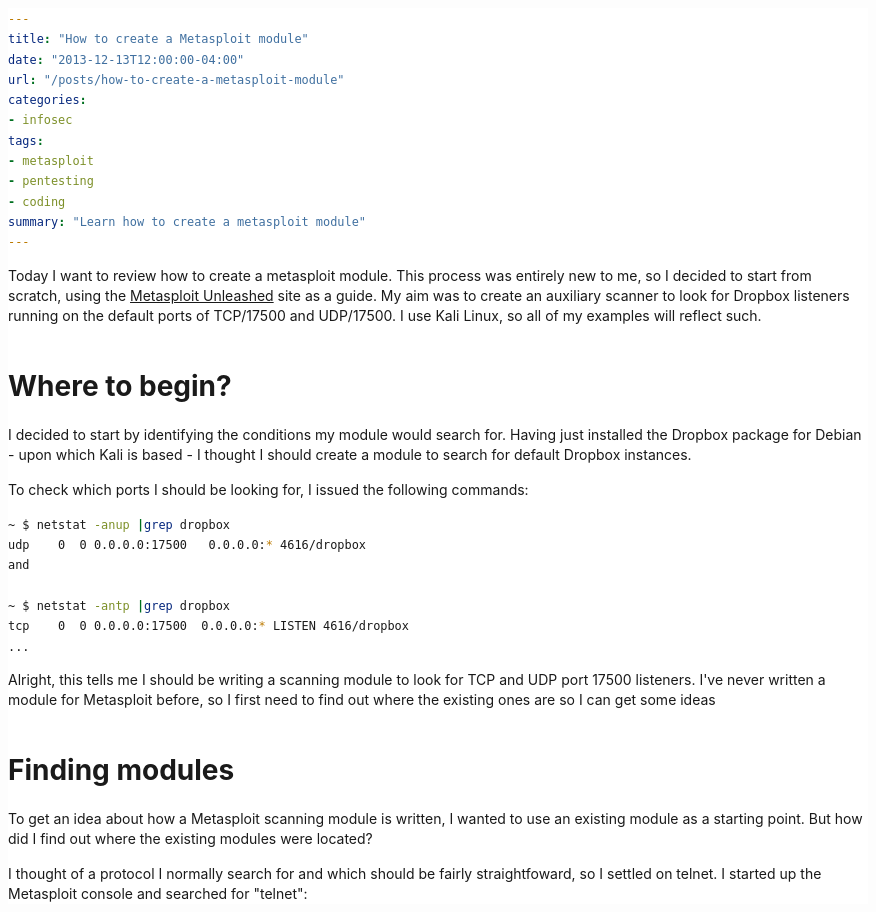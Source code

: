 ```yaml
---
title: "How to create a Metasploit module"
date: "2013-12-13T12:00:00-04:00"
url: "/posts/how-to-create-a-metasploit-module"
categories: 
- infosec
tags:
- metasploit
- pentesting
- coding
summary: "Learn how to create a metasploit module"
---
```


Today I want to review how to create a metasploit module.  This process was
entirely new to me, so I decided to start from scratch, using the [Metasploit
Unleashed][MetasploitUnleashed] site as a guide.  My aim was to create an
auxiliary scanner to look for Dropbox listeners running on the default ports of
TCP/17500 and UDP/17500.  I use Kali Linux, so all of my examples will reflect
such.

# Where to begin?

I decided to start by identifying the conditions my module would search for.  Having just installed the Dropbox package for Debian - upon which Kali is based - I thought I should create a module to search for default Dropbox instances.  

To check which ports I should be looking for, I issued the following commands:

```bash
~ $ netstat -anup |grep dropbox
udp    0  0 0.0.0.0:17500   0.0.0.0:* 4616/dropbox
and

~ $ netstat -antp |grep dropbox
tcp    0  0 0.0.0.0:17500  0.0.0.0:* LISTEN 4616/dropbox
...
```

Alright, this tells me I should be writing a scanning module to look for TCP and
UDP port 17500 listeners.  I've never written a module for Metasploit before, so
I first need to find out where the existing ones are so I can get some ideas

# Finding modules
To get an idea about how a Metasploit scanning module is written, I wanted to use an existing module as a starting point.  But how did I find out where the existing modules were located?  

I thought of a protocol I normally search for and which should be fairly
straightfoward, so I settled on telnet.   I started up the Metasploit console
and searched for "telnet":


[MetasploitUnleashed]: http://www.offensive-security.com/metasploit-unleashed/Creating_Our_Auxiliary_Module
[Metasploit2]: http://www.offensive-security.com/metasploit-unleashed/Writing_Your_Own_Scanner
[MSFReference]: https://dev.metasploit.com/api/Msf/Auxiliary/Scanner.html
[MSFAPI]: https://dev.metasploit.com/api/
[HD]: http://seclists.org/metasploit/2010/q2/30